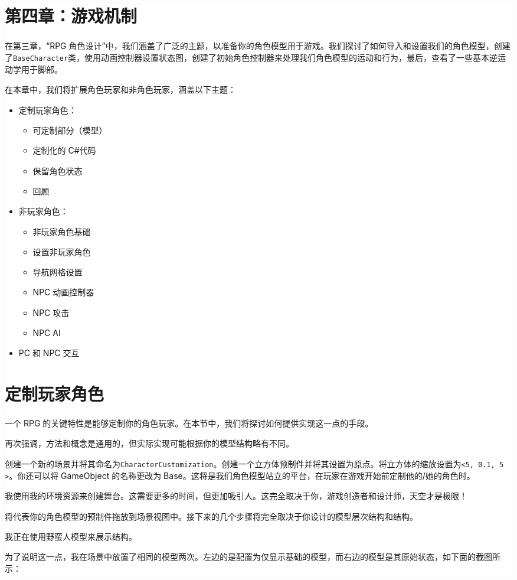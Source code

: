 # 第四章：游戏机制

在第三章，“RPG 角色设计”中，我们涵盖了广泛的主题，以准备你的角色模型用于游戏。我们探讨了如何导入和设置我们的角色模型，创建了`BaseCharacter`类，使用动画控制器设置状态图，创建了初始角色控制器来处理我们角色模型的运动和行为，最后，查看了一些基本逆运动学用于脚部。

在本章中，我们将扩展角色玩家和非角色玩家，涵盖以下主题：

+   定制玩家角色：

    +   可定制部分（模型）

    +   定制化的 C#代码

    +   保留角色状态

    +   回顾

+   非玩家角色：

    +   非玩家角色基础

    +   设置非玩家角色

    +   导航网格设置

    +   NPC 动画控制器

    +   NPC 攻击

    +   NPC AI

+   PC 和 NPC 交互

# 定制玩家角色

一个 RPG 的关键特性是能够定制你的角色玩家。在本节中，我们将探讨如何提供实现这一点的手段。

再次强调，方法和概念是通用的，但实际实现可能根据你的模型结构略有不同。

创建一个新的场景并将其命名为`CharacterCustomization`。创建一个立方体预制件并将其设置为原点。将立方体的缩放设置为`<5, 0.1, 5>`。你还可以将 GameObject 的名称更改为 Base。这将是我们角色模型站立的平台，在玩家在游戏开始前定制他的/她的角色时。

我使用我的环境资源来创建舞台。这需要更多的时间，但更加吸引人。这完全取决于你，游戏创造者和设计师，天空才是极限！

将代表你的角色模型的预制件拖放到场景视图中。接下来的几个步骤将完全取决于你设计的模型层次结构和结构。

我正在使用野蛮人模型来展示结构。

为了说明这一点，我在场景中放置了相同的模型两次。左边的是配置为仅显示基础的模型，而右边的模型是其原始状态，如下面的截图所示：
